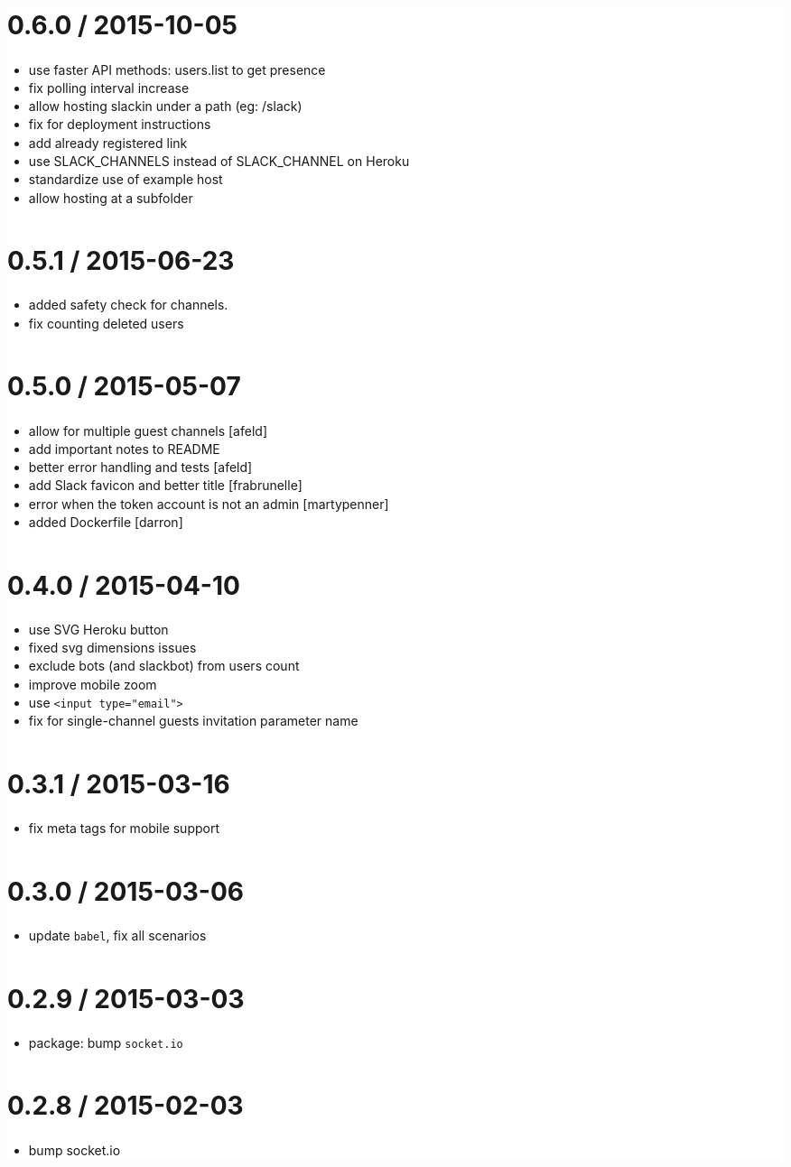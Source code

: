 0.6.0 / 2015-10-05
==================

  * use faster API methods: users.list to get presence
  * fix polling interval increase
  * allow hosting slackin under a path (eg: /slack)
  * fix for deployment instructions
  * add already registered link
  * use SLACK_CHANNELS instead of SLACK_CHANNEL on Heroku
  * standardize use of example host
  * allow hosting at a subfolder

0.5.1 / 2015-06-23
==================

  * added safety check for channels.
  * fix counting deleted users

0.5.0 / 2015-05-07
==================

  * allow for multiple guest channels [afeld]
  * add important notes to README
  * better error handling and tests [afeld]
  * add Slack favicon and better title [frabrunelle]
  * error when the token account is not an admin [martypenner]
  * added Dockerfile [darron]

0.4.0 / 2015-04-10
==================

 * use SVG Heroku button
 * fixed svg dimensions issues
 * exclude bots (and slackbot) from users count
 * improve mobile zoom
 * use `<input type="email">`
 * fix for single-channel guests invitation parameter name

0.3.1 / 2015-03-16
==================

 * fix meta tags for mobile support

0.3.0 / 2015-03-06
==================

 * update `babel`, fix all scenarios

0.2.9 / 2015-03-03
==================

 * package: bump `socket.io`

0.2.8 / 2015-02-03
==================

 * bump socket.io
